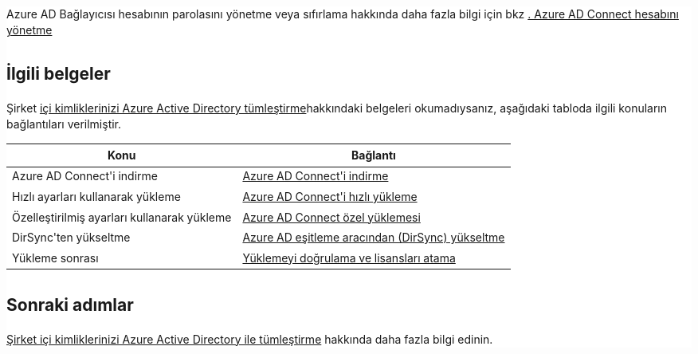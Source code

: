 Azure AD Bağlayıcısı hesabının parolasını yönetme veya sıfırlama hakkında daha fazla bilgi için bkz [. Azure AD Connect hesabını yönetme](how-to-connect-azureadaccount.md)

## <a name="related-documentation"></a>İlgili belgeler
Şirket [içi kimliklerinizi Azure Active Directory tümleştirme](whatis-hybrid-identity.md)hakkındaki belgeleri okumadıysanız, aşağıdaki tabloda ilgili konuların bağlantıları verilmiştir.

|Konu |Bağlantı|  
| --- | --- |
|Azure AD Connect'i indirme | [Azure AD Connect'i indirme](https://go.microsoft.com/fwlink/?LinkId=615771)|
|Hızlı ayarları kullanarak yükleme | [Azure AD Connect'i hızlı yükleme](how-to-connect-install-express.md)|
|Özelleştirilmiş ayarları kullanarak yükleme | [Azure AD Connect özel yüklemesi](./how-to-connect-install-custom.md)|
|DirSync'ten yükseltme | [Azure AD eşitleme aracından (DirSync) yükseltme](how-to-dirsync-upgrade-get-started.md)|
|Yükleme sonrası | [Yüklemeyi doğrulama ve lisansları atama](how-to-connect-post-installation.md)|

## <a name="next-steps"></a>Sonraki adımlar
[Şirket içi kimliklerinizi Azure Active Directory ile tümleştirme](whatis-hybrid-identity.md) hakkında daha fazla bilgi edinin.